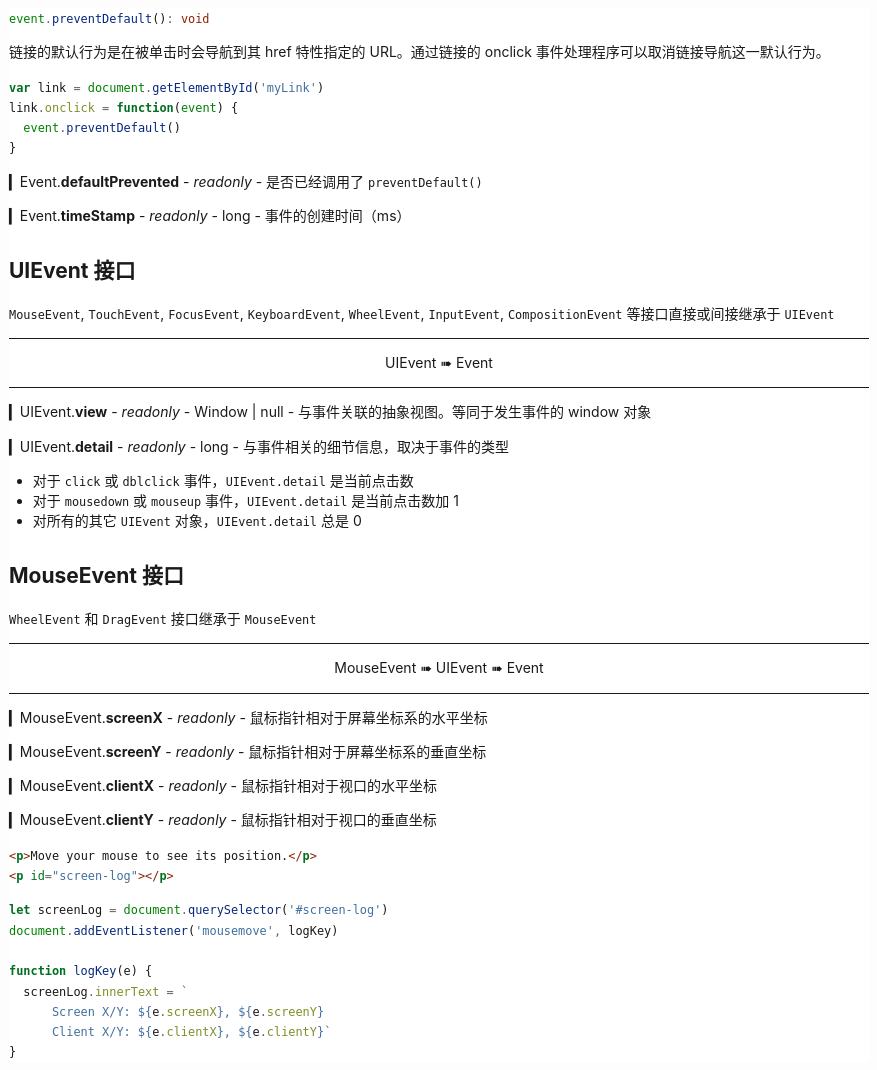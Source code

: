 ```ts
event.preventDefault(): void
```

链接的默认行为是在被单击时会导航到其 href 特性指定的 URL。通过链接的 onclick 事件处理程序可以取消链接导航这一默认行为。

```js
var link = document.getElementById('myLink')
link.onclick = function(event) {
  event.preventDefault()
}
```

▎Event.**defaultPrevented** - _readonly_ - 是否已经调用了 `preventDefault()`

▎Event.**timeStamp** - _readonly_ - long - 事件的创建时间（ms）

## UIEvent 接口

`MouseEvent`, `TouchEvent`, `FocusEvent`, `KeyboardEvent`, `WheelEvent`, `InputEvent`, `CompositionEvent` 等接口直接或间接继承于 `UIEvent`

---

<p align="center">UIEvent ➠ Event</p>

---

▎UIEvent.**view** - _readonly_ - Window | null - 与事件关联的抽象视图。等同于发生事件的 window 对象

▎UIEvent.**detail** - _readonly_ - long - 与事件相关的细节信息，取决于事件的类型

- 对于 `click` 或 `dblclick` 事件，`UIEvent.detail` 是当前点击数
- 对于 `mousedown` 或 `mouseup` 事件，`UIEvent.detail` 是当前点击数加 1
- 对所有的其它 `UIEvent` 对象，`UIEvent.detail` 总是 0

## MouseEvent 接口

`WheelEvent` 和 `DragEvent` 接口继承于 `MouseEvent`

---

<p align="center">MouseEvent ➠ UIEvent ➠ Event</p>

---

▎MouseEvent.**screenX** - _readonly_ - 鼠标指针相对于屏幕坐标系的水平坐标

▎MouseEvent.**screenY** - _readonly_ - 鼠标指针相对于屏幕坐标系的垂直坐标

▎MouseEvent.**clientX** - _readonly_ - 鼠标指针相对于视口的水平坐标

▎MouseEvent.**clientY** - _readonly_ - 鼠标指针相对于视口的垂直坐标

```html
<p>Move your mouse to see its position.</p>
<p id="screen-log"></p>
```

```js
let screenLog = document.querySelector('#screen-log')
document.addEventListener('mousemove', logKey)

function logKey(e) {
  screenLog.innerText = `
      Screen X/Y: ${e.screenX}, ${e.screenY}
      Client X/Y: ${e.clientX}, ${e.clientY}`
}
```
